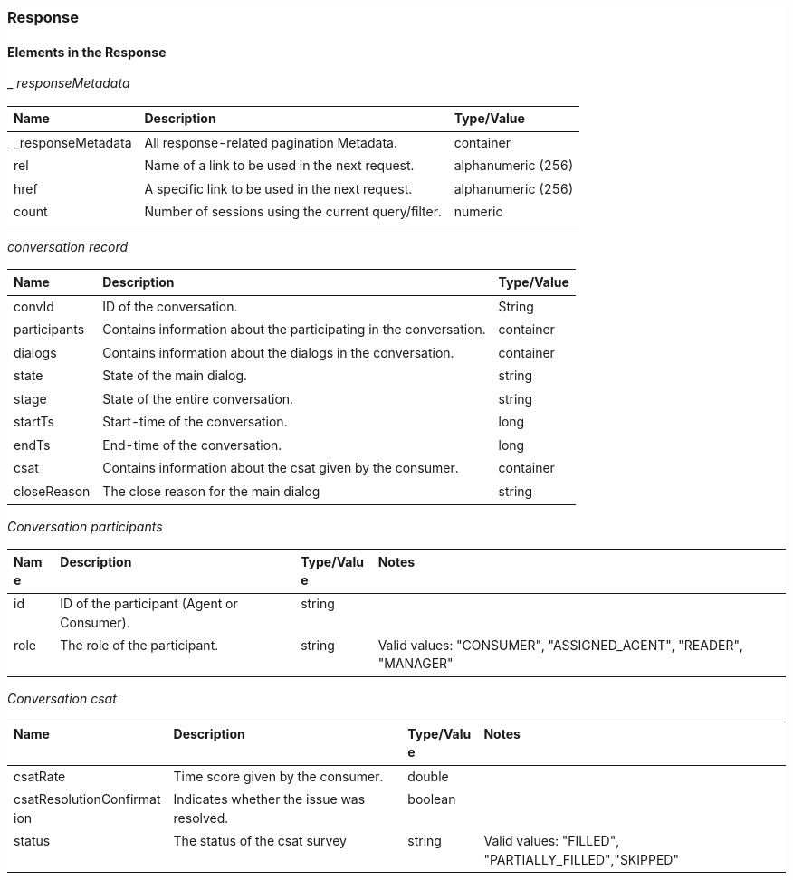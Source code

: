 ### Response

**Elements in the Response**

_ _responseMetadata_

Name              | Description                                        | Type/Value
:---------------- | :------------------------------------------------- | :-----------------
_responseMetadata | All response-related pagination Metadata.          | container
rel               | Name of a link to be used in the next request.     | alphanumeric (256)
href              | A specific link to be used in the next request.    | alphanumeric (256)
count             | Number of sessions using the current query/filter. | numeric

_conversation record_

Name                 | Description                                                       | Type/Value
:------------------- | :---------------------------------------------------------------- | :---------
convId               | ID of the conversation.                                           | String     |
participants         | Contains information about the participating in the conversation. | container  |
dialogs              | Contains information about the dialogs in the conversation.       | container  |
state                | State of the main dialog.                                         | string     |
stage                | State of the entire conversation.                                 | string     |
startTs              | Start-time of the conversation.                                   | long       |
endTs                | End-time of the conversation.                                     | long       |
csat                 | Contains information about the csat given by the consumer.        | container  |
closeReason          | The close reason for the main dialog                              | string     |

_Conversation participants_

Name                 | Description                                | Type/Value | Notes
:------------------- |:-------------------------------------------| :--------- | :------------------------------------------------------------------------------------------------------------
id                   | ID of the participant (Agent or Consumer). | string     |
role                 | The role of the participant.               | string     | Valid values: "CONSUMER", "ASSIGNED_AGENT", "READER", "MANAGER"

_Conversation csat_

Name          | Description                                 | Type/Value | Notes
:------------ | :------------------------------------------ | :--------- | :-------------------------------------------------
csatRate                   | Time score given by the consumer.           | double     |
csatResolutionConfirmation | Indicates whether the issue was resolved.   | boolean    |
status                     | The status of the csat survey               | string     | Valid values: "FILLED", "PARTIALLY_FILLED","SKIPPED"
